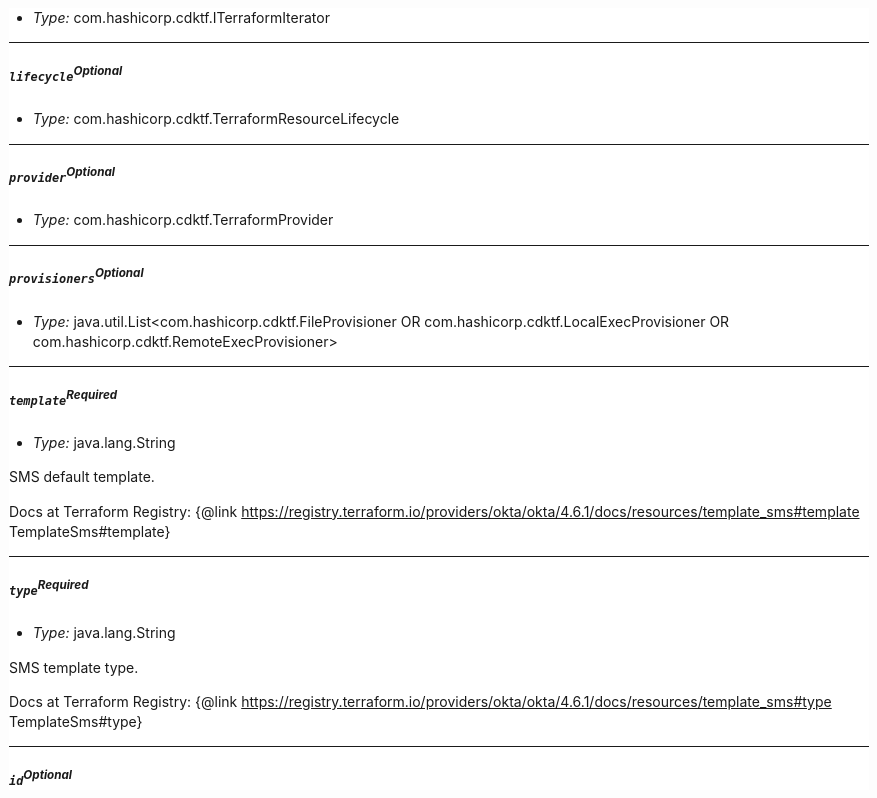 - *Type:* com.hashicorp.cdktf.ITerraformIterator

---

##### `lifecycle`<sup>Optional</sup> <a name="lifecycle" id="@cdktf/provider-okta.templateSms.TemplateSms.Initializer.parameter.lifecycle"></a>

- *Type:* com.hashicorp.cdktf.TerraformResourceLifecycle

---

##### `provider`<sup>Optional</sup> <a name="provider" id="@cdktf/provider-okta.templateSms.TemplateSms.Initializer.parameter.provider"></a>

- *Type:* com.hashicorp.cdktf.TerraformProvider

---

##### `provisioners`<sup>Optional</sup> <a name="provisioners" id="@cdktf/provider-okta.templateSms.TemplateSms.Initializer.parameter.provisioners"></a>

- *Type:* java.util.List<com.hashicorp.cdktf.FileProvisioner OR com.hashicorp.cdktf.LocalExecProvisioner OR com.hashicorp.cdktf.RemoteExecProvisioner>

---

##### `template`<sup>Required</sup> <a name="template" id="@cdktf/provider-okta.templateSms.TemplateSms.Initializer.parameter.template"></a>

- *Type:* java.lang.String

SMS default template.

Docs at Terraform Registry: {@link https://registry.terraform.io/providers/okta/okta/4.6.1/docs/resources/template_sms#template TemplateSms#template}

---

##### `type`<sup>Required</sup> <a name="type" id="@cdktf/provider-okta.templateSms.TemplateSms.Initializer.parameter.type"></a>

- *Type:* java.lang.String

SMS template type.

Docs at Terraform Registry: {@link https://registry.terraform.io/providers/okta/okta/4.6.1/docs/resources/template_sms#type TemplateSms#type}

---

##### `id`<sup>Optional</sup> <a name="id" id="@cdktf/provider-okta.templateSms.TemplateSms.Initializer.parameter.id"></a>
